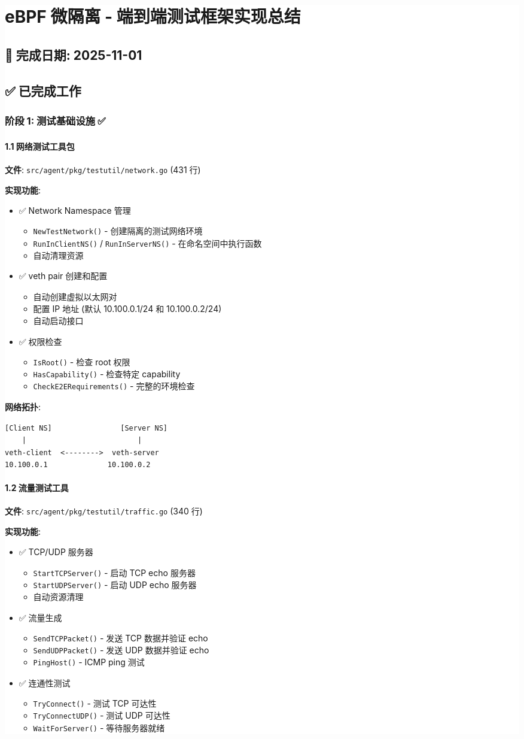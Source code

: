 # eBPF 微隔离 - 端到端测试框架实现总结

## 📅 完成日期: 2025-11-01

## ✅ 已完成工作

### 阶段 1: 测试基础设施 ✅

#### 1.1 网络测试工具包
**文件**: `src/agent/pkg/testutil/network.go` (431 行)

**实现功能**:
- ✅ Network Namespace 管理
  - `NewTestNetwork()` - 创建隔离的测试网络环境
  - `RunInClientNS()` / `RunInServerNS()` - 在命名空间中执行函数
  - 自动清理资源

- ✅ veth pair 创建和配置
  - 自动创建虚拟以太网对
  - 配置 IP 地址 (默认 10.100.0.1/24 和 10.100.0.2/24)
  - 自动启动接口

- ✅ 权限检查
  - `IsRoot()` - 检查 root 权限
  - `HasCapability()` - 检查特定 capability
  - `CheckE2ERequirements()` - 完整的环境检查

**网络拓扑**:
```
[Client NS]                [Server NS]
    |                          |
veth-client  <-------->  veth-server
10.100.0.1              10.100.0.2
```

#### 1.2 流量测试工具
**文件**: `src/agent/pkg/testutil/traffic.go` (340 行)

**实现功能**:
- ✅ TCP/UDP 服务器
  - `StartTCPServer()` - 启动 TCP echo 服务器
  - `StartUDPServer()` - 启动 UDP echo 服务器
  - 自动资源清理

- ✅ 流量生成
  - `SendTCPPacket()` - 发送 TCP 数据并验证 echo
  - `SendUDPPacket()` - 发送 UDP 数据并验证 echo
  - `PingHost()` - ICMP ping 测试

- ✅ 连通性测试
  - `TryConnect()` - 测试 TCP 可达性
  - `TryConnectUDP()` - 测试 UDP 可达性
  - `WaitForServer()` - 等待服务器就绪
